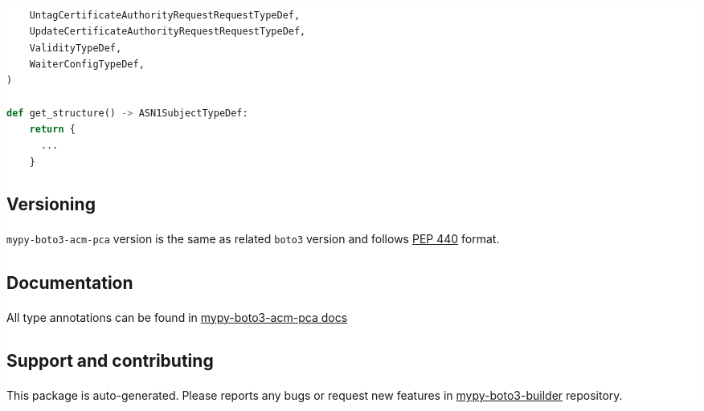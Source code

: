 ```python
    UntagCertificateAuthorityRequestRequestTypeDef,
    UpdateCertificateAuthorityRequestRequestTypeDef,
    ValidityTypeDef,
    WaiterConfigTypeDef,
)

def get_structure() -> ASN1SubjectTypeDef:
    return {
      ...
    }
```

<a id="versioning"></a>

## Versioning

`mypy-boto3-acm-pca` version is the same as related `boto3` version and follows
[PEP 440](https://www.python.org/dev/peps/pep-0440/) format.

<a id="documentation"></a>

## Documentation

All type annotations can be found in
[mypy-boto3-acm-pca docs](https://vemel.github.io/boto3_stubs_docs/mypy_boto3_acm_pca/)

<a id="support-and-contributing"></a>

## Support and contributing

This package is auto-generated. Please reports any bugs or request new features
in [mypy-boto3-builder](https://github.com/vemel/mypy_boto3_builder/issues/)
repository.
